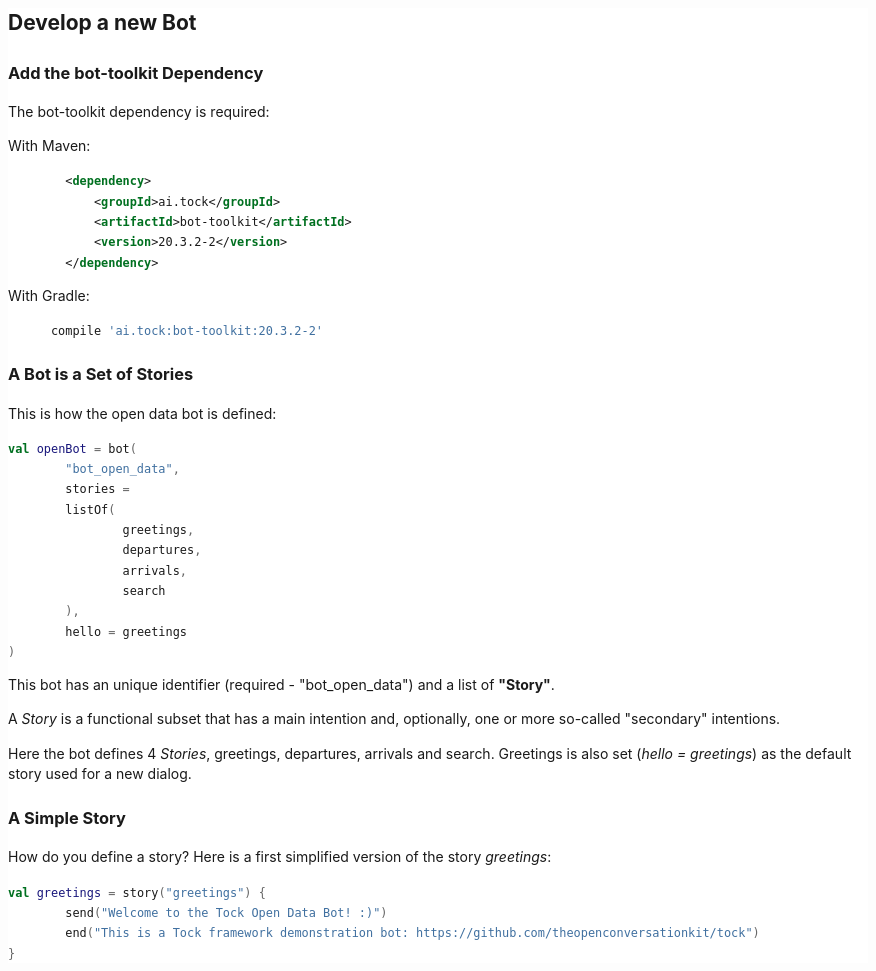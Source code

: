 ## Develop a new Bot

### Add the bot-toolkit Dependency

The bot-toolkit dependency is required:

With Maven:

```xml
        <dependency>
            <groupId>ai.tock</groupId>
            <artifactId>bot-toolkit</artifactId>
            <version>20.3.2-2</version>
        </dependency>
```

With Gradle:

```groovy
      compile 'ai.tock:bot-toolkit:20.3.2-2'
```

### A Bot is a Set of Stories

This is how the open data bot is defined:

```kotlin
val openBot = bot(
        "bot_open_data",
        stories =
        listOf(
                greetings,
                departures,
                arrivals,
                search
        ),
        hello = greetings
)
```

This bot has an unique identifier (required - "bot_open_data") and a list of **"Story"**.
 
A *Story* is a functional subset that has a main intention and, optionally,
one or more so-called "secondary" intentions.

Here the bot defines 4 *Stories*, greetings, departures, arrivals and search. 
Greetings is also set (*hello = greetings*) as the default story used for a new dialog.

### A Simple Story 

How do you define a story? Here is a first simplified version of the story *greetings*:

```kotlin
val greetings = story("greetings") { 
        send("Welcome to the Tock Open Data Bot! :)")
        end("This is a Tock framework demonstration bot: https://github.com/theopenconversationkit/tock")
}
```

